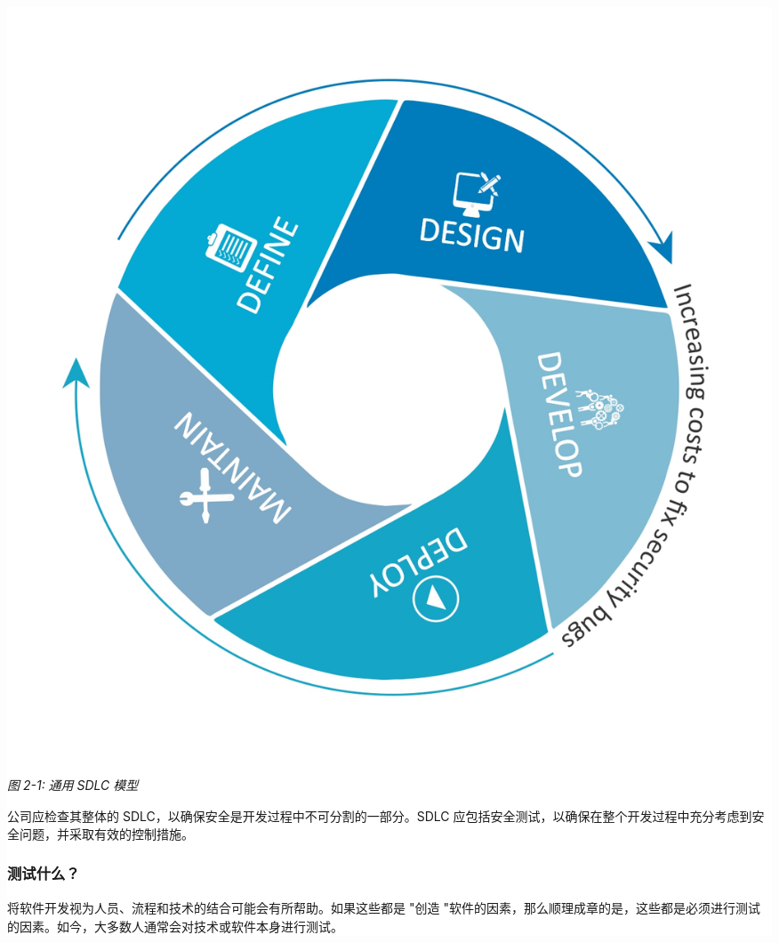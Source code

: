![Generic SDLC Model](images/SDLC.jpg)\
*图 2-1: 通用 SDLC 模型*

公司应检查其整体的 SDLC，以确保安全是开发过程中不可分割的一部分。SDLC 应包括安全测试，以确保在整个开发过程中充分考虑到安全问题，并采取有效的控制措施。

### 测试什么？

将软件开发视为人员、流程和技术的结合可能会有所帮助。如果这些都是 "创造 "软件的因素，那么顺理成章的是，这些都是必须进行测试的因素。如今，大多数人通常会对技术或软件本身进行测试。
